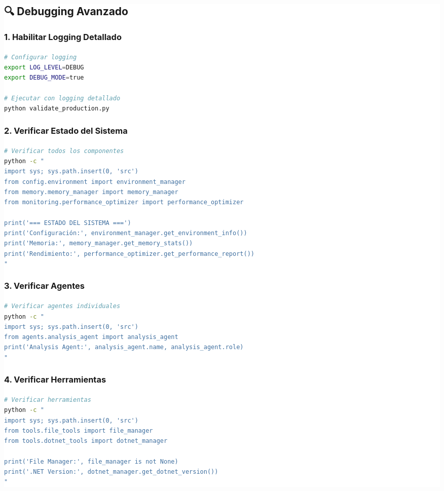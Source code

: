 ## 🔍 Debugging Avanzado

### 1. Habilitar Logging Detallado

```bash
# Configurar logging
export LOG_LEVEL=DEBUG
export DEBUG_MODE=true

# Ejecutar con logging detallado
python validate_production.py
```

### 2. Verificar Estado del Sistema

```bash
# Verificar todos los componentes
python -c "
import sys; sys.path.insert(0, 'src')
from config.environment import environment_manager
from memory.memory_manager import memory_manager
from monitoring.performance_optimizer import performance_optimizer

print('=== ESTADO DEL SISTEMA ===')
print('Configuración:', environment_manager.get_environment_info())
print('Memoria:', memory_manager.get_memory_stats())
print('Rendimiento:', performance_optimizer.get_performance_report())
"
```

### 3. Verificar Agentes

```bash
# Verificar agentes individuales
python -c "
import sys; sys.path.insert(0, 'src')
from agents.analysis_agent import analysis_agent
print('Analysis Agent:', analysis_agent.name, analysis_agent.role)
"
```

### 4. Verificar Herramientas

```bash
# Verificar herramientas
python -c "
import sys; sys.path.insert(0, 'src')
from tools.file_tools import file_manager
from tools.dotnet_tools import dotnet_manager

print('File Manager:', file_manager is not None)
print('.NET Version:', dotnet_manager.get_dotnet_version())
"
```
